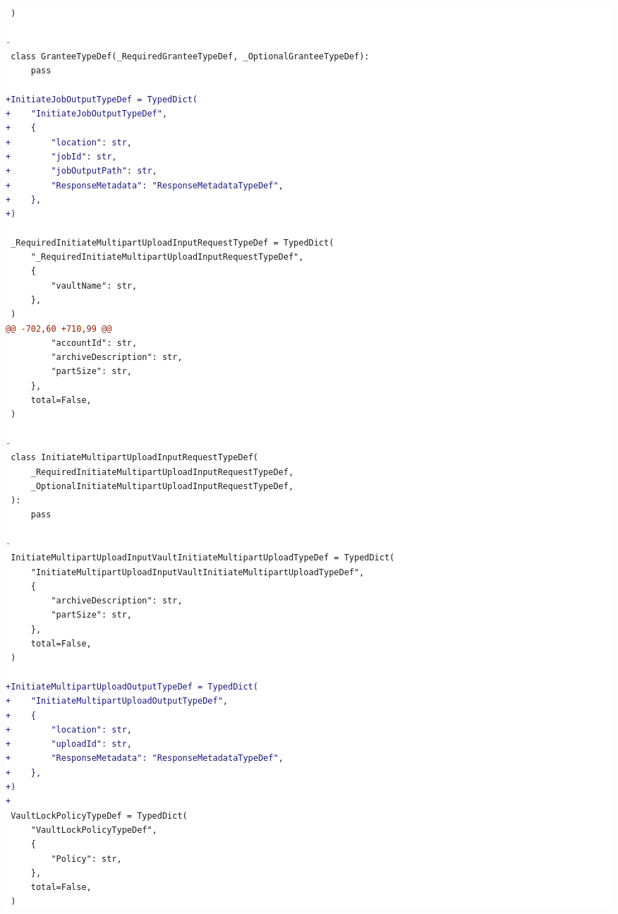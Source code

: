 ```diff
 )
 
-
 class GranteeTypeDef(_RequiredGranteeTypeDef, _OptionalGranteeTypeDef):
     pass
 
+InitiateJobOutputTypeDef = TypedDict(
+    "InitiateJobOutputTypeDef",
+    {
+        "location": str,
+        "jobId": str,
+        "jobOutputPath": str,
+        "ResponseMetadata": "ResponseMetadataTypeDef",
+    },
+)
 
 _RequiredInitiateMultipartUploadInputRequestTypeDef = TypedDict(
     "_RequiredInitiateMultipartUploadInputRequestTypeDef",
     {
         "vaultName": str,
     },
 )
@@ -702,60 +710,99 @@
         "accountId": str,
         "archiveDescription": str,
         "partSize": str,
     },
     total=False,
 )
 
-
 class InitiateMultipartUploadInputRequestTypeDef(
     _RequiredInitiateMultipartUploadInputRequestTypeDef,
     _OptionalInitiateMultipartUploadInputRequestTypeDef,
 ):
     pass
 
-
 InitiateMultipartUploadInputVaultInitiateMultipartUploadTypeDef = TypedDict(
     "InitiateMultipartUploadInputVaultInitiateMultipartUploadTypeDef",
     {
         "archiveDescription": str,
         "partSize": str,
     },
     total=False,
 )
 
+InitiateMultipartUploadOutputTypeDef = TypedDict(
+    "InitiateMultipartUploadOutputTypeDef",
+    {
+        "location": str,
+        "uploadId": str,
+        "ResponseMetadata": "ResponseMetadataTypeDef",
+    },
+)
+
 VaultLockPolicyTypeDef = TypedDict(
     "VaultLockPolicyTypeDef",
     {
         "Policy": str,
     },
     total=False,
 )
```